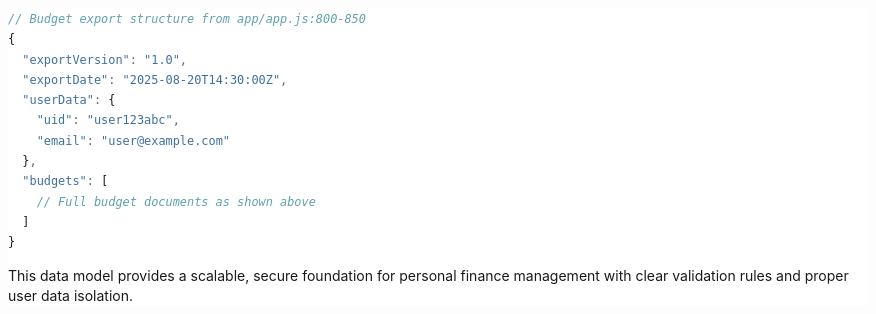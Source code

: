 ```javascript
// Budget export structure from app/app.js:800-850
{
  "exportVersion": "1.0",
  "exportDate": "2025-08-20T14:30:00Z",
  "userData": {
    "uid": "user123abc",
    "email": "user@example.com"
  },
  "budgets": [
    // Full budget documents as shown above
  ]
}
```

This data model provides a scalable, secure foundation for personal finance management with clear validation rules and proper user data isolation.
